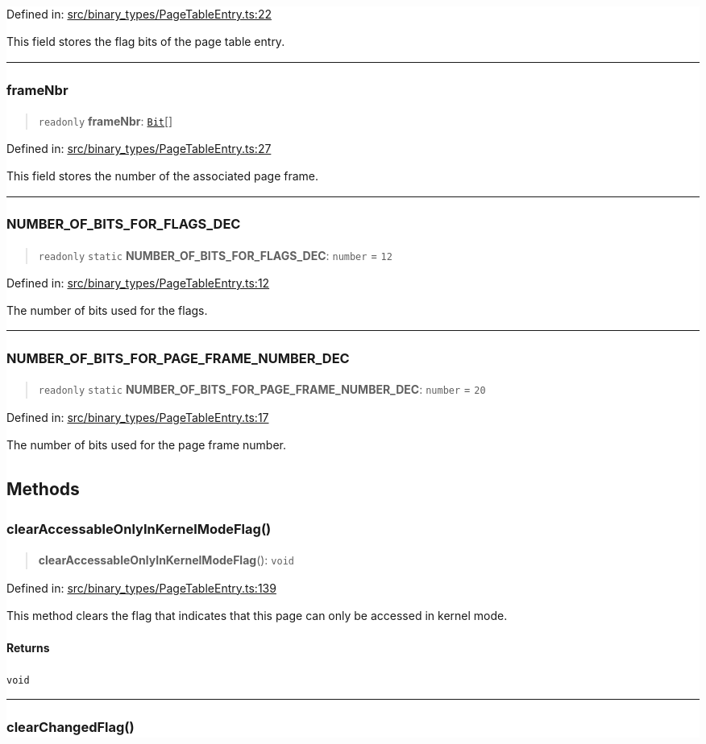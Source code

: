 Defined in: [src/binary\_types/PageTableEntry.ts:22](https://github.com/ProgrammIt/CPU-Simulator/blob/5d337ac19330b661110818bd865328f41c53783f/src/binary_types/PageTableEntry.ts#L22)

This field stores the flag bits of the page table entry.

***

### frameNbr

> `readonly` **frameNbr**: [`Bit`](../../Bit/type-aliases/Bit.md)[]

Defined in: [src/binary\_types/PageTableEntry.ts:27](https://github.com/ProgrammIt/CPU-Simulator/blob/5d337ac19330b661110818bd865328f41c53783f/src/binary_types/PageTableEntry.ts#L27)

This field stores the number of the associated page frame.

***

### NUMBER\_OF\_BITS\_FOR\_FLAGS\_DEC

> `readonly` `static` **NUMBER\_OF\_BITS\_FOR\_FLAGS\_DEC**: `number` = `12`

Defined in: [src/binary\_types/PageTableEntry.ts:12](https://github.com/ProgrammIt/CPU-Simulator/blob/5d337ac19330b661110818bd865328f41c53783f/src/binary_types/PageTableEntry.ts#L12)

The number of bits used for the flags.

***

### NUMBER\_OF\_BITS\_FOR\_PAGE\_FRAME\_NUMBER\_DEC

> `readonly` `static` **NUMBER\_OF\_BITS\_FOR\_PAGE\_FRAME\_NUMBER\_DEC**: `number` = `20`

Defined in: [src/binary\_types/PageTableEntry.ts:17](https://github.com/ProgrammIt/CPU-Simulator/blob/5d337ac19330b661110818bd865328f41c53783f/src/binary_types/PageTableEntry.ts#L17)

The number of bits used for the page frame number.

## Methods

### clearAccessableOnlyInKernelModeFlag()

> **clearAccessableOnlyInKernelModeFlag**(): `void`

Defined in: [src/binary\_types/PageTableEntry.ts:139](https://github.com/ProgrammIt/CPU-Simulator/blob/5d337ac19330b661110818bd865328f41c53783f/src/binary_types/PageTableEntry.ts#L139)

This method clears the flag that indicates that this page can only be accessed in kernel mode.

#### Returns

`void`

***

### clearChangedFlag()
